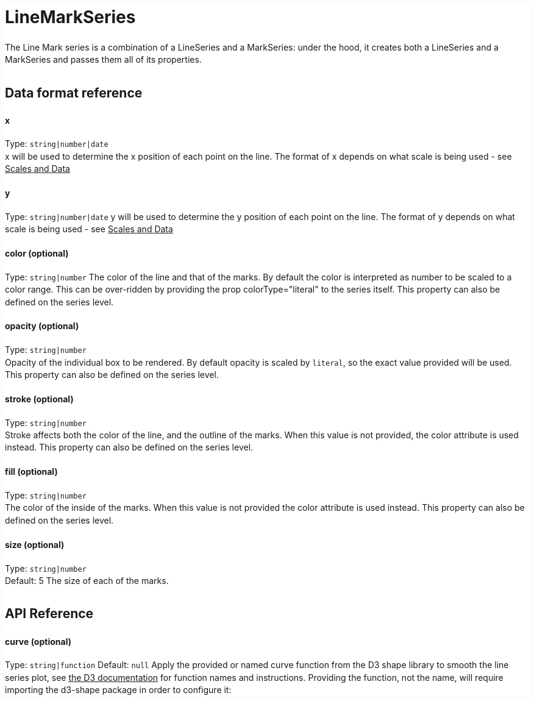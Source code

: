 # LineMarkSeries

The Line Mark series is a combination of a LineSeries and a MarkSeries: under the hood, it creates both a LineSeries and a MarkSeries and passes them all of its properties.



## Data format reference

#### x
Type: `string|number|date`  
x will be used to determine the x position of each point on the line. The format of x depends on what scale is being used - see [Scales and Data](scales-and-data.md)

#### y
Type: `string|number|date`
y will be used to determine the y position of each point on the line. The format of y depends on what scale is being used - see [Scales and Data](scales-and-data.md)

#### color (optional)
Type: `string|number`
The color of the line and that of the marks. By default the color is interpreted as number to be scaled to a color range. This can be over-ridden by providing the prop colorType="literal" to the series itself. This property can also be defined on the series level.

#### opacity (optional)
Type: `string|number`  
Opacity of the individual box to be rendered. By default opacity is scaled by `literal`, so the exact value provided will be used. This property can also be defined on the series level.

#### stroke (optional)
Type: `string|number`  
Stroke affects both the color of the line, and the outline of the marks. When this value is not provided, the color attribute is used instead. This property can also be defined on the series level.

#### fill (optional)
Type: `string|number`  
The color of the inside of the marks. When this value is not provided the color attribute is used instead. This property can also be defined on the series level.

#### size (optional)
Type: `string|number`  
Default: 5
The size of each of the marks.

## API Reference

#### curve (optional)
Type: `string|function`
Default: `null`
Apply the provided or named curve function from the D3 shape library to smooth the line series plot, see [the D3 documentation](https://github.com/d3/d3-shape#curves) for function names and instructions. Providing the function, not the name, will require importing the d3-shape package in order to configure it:
